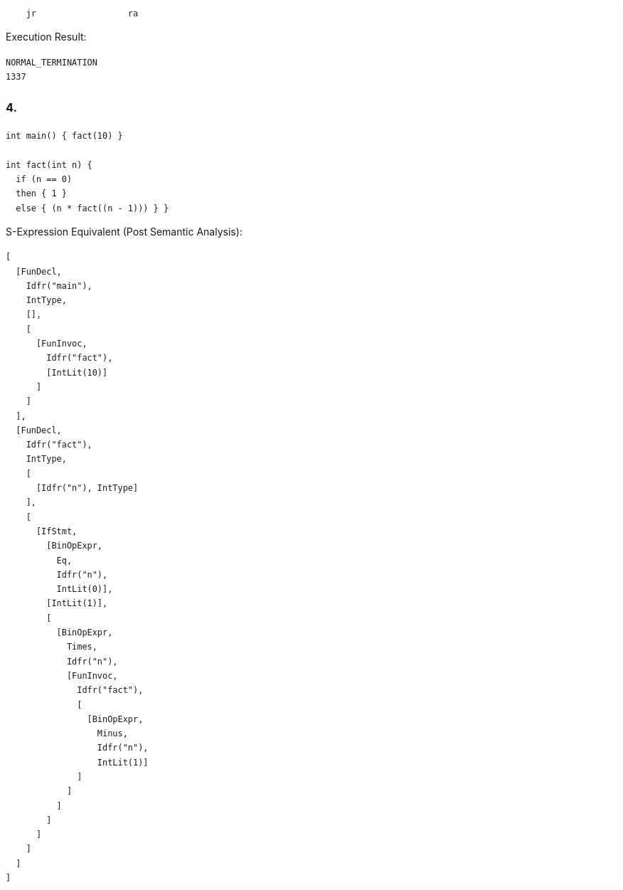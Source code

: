 ```
	jr                  ra
```
Execution Result:
```
NORMAL_TERMINATION
1337
```

### 4. 
```
int main() { fact(10) }

int fact(int n) {
  if (n == 0)
  then { 1 } 
  else { (n * fact((n - 1))) } }
```
S-Expression Equivalent (Post Semantic Analysis):
```
[
  [FunDecl,
    Idfr("main"),
    IntType,
    [],
    [
      [FunInvoc,
        Idfr("fact"),
        [IntLit(10)]
      ]
    ]
  ],
  [FunDecl,
    Idfr("fact"),
    IntType,
    [
      [Idfr("n"), IntType]
    ],
    [
      [IfStmt,
        [BinOpExpr,
          Eq,
          Idfr("n"),
          IntLit(0)],
        [IntLit(1)],
        [
          [BinOpExpr,
            Times,
            Idfr("n"),
            [FunInvoc,
              Idfr("fact"),
              [
                [BinOpExpr,
                  Minus,
                  Idfr("n"),
                  IntLit(1)]
              ]
            ]
          ]
        ]
      ]
    ]
  ]
]               
```